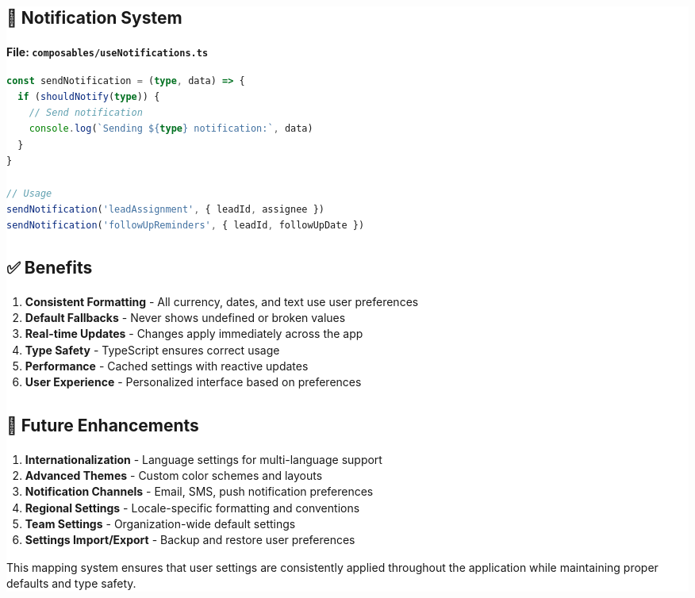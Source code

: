 ## 🔔 Notification System

**File: `composables/useNotifications.ts`**
```typescript
const sendNotification = (type, data) => {
  if (shouldNotify(type)) {
    // Send notification
    console.log(`Sending ${type} notification:`, data)
  }
}

// Usage
sendNotification('leadAssignment', { leadId, assignee })
sendNotification('followUpReminders', { leadId, followUpDate })
```

## ✅ Benefits

1. **Consistent Formatting** - All currency, dates, and text use user preferences
2. **Default Fallbacks** - Never shows undefined or broken values
3. **Real-time Updates** - Changes apply immediately across the app
4. **Type Safety** - TypeScript ensures correct usage
5. **Performance** - Cached settings with reactive updates
6. **User Experience** - Personalized interface based on preferences

## 🚀 Future Enhancements

1. **Internationalization** - Language settings for multi-language support
2. **Advanced Themes** - Custom color schemes and layouts
3. **Notification Channels** - Email, SMS, push notification preferences
4. **Regional Settings** - Locale-specific formatting and conventions
5. **Team Settings** - Organization-wide default settings
6. **Settings Import/Export** - Backup and restore user preferences

This mapping system ensures that user settings are consistently applied throughout the application while maintaining proper defaults and type safety.

